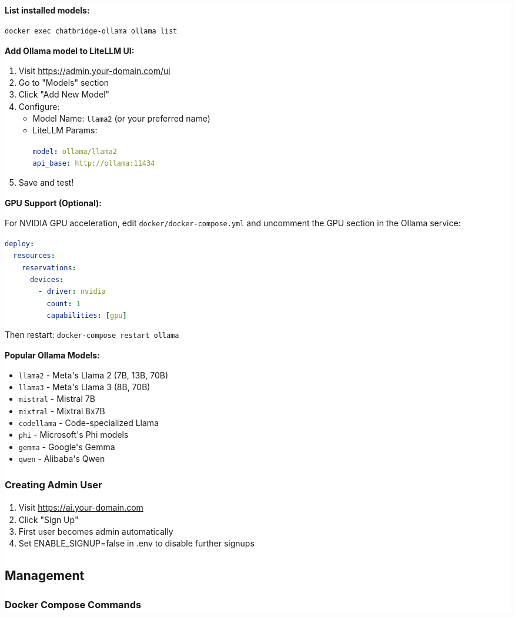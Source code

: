 **List installed models:**
```bash
docker exec chatbridge-ollama ollama list
```

**Add Ollama model to LiteLLM UI:**
1. Visit https://admin.your-domain.com/ui
2. Go to "Models" section
3. Click "Add New Model"
4. Configure:
   - Model Name: `llama2` (or your preferred name)
   - LiteLLM Params:
     ```yaml
     model: ollama/llama2
     api_base: http://ollama:11434
     ```
5. Save and test!

**GPU Support (Optional):**

For NVIDIA GPU acceleration, edit `docker/docker-compose.yml` and uncomment the GPU section in the Ollama service:

```yaml
deploy:
  resources:
    reservations:
      devices:
        - driver: nvidia
          count: 1
          capabilities: [gpu]
```

Then restart: `docker-compose restart ollama`

**Popular Ollama Models:**
- `llama2` - Meta's Llama 2 (7B, 13B, 70B)
- `llama3` - Meta's Llama 3 (8B, 70B)
- `mistral` - Mistral 7B
- `mixtral` - Mixtral 8x7B
- `codellama` - Code-specialized Llama
- `phi` - Microsoft's Phi models
- `gemma` - Google's Gemma
- `qwen` - Alibaba's Qwen

### Creating Admin User

1. Visit https://ai.your-domain.com
2. Click "Sign Up"
3. First user becomes admin automatically
4. Set ENABLE_SIGNUP=false in .env to disable further signups

## Management

### Docker Compose Commands
